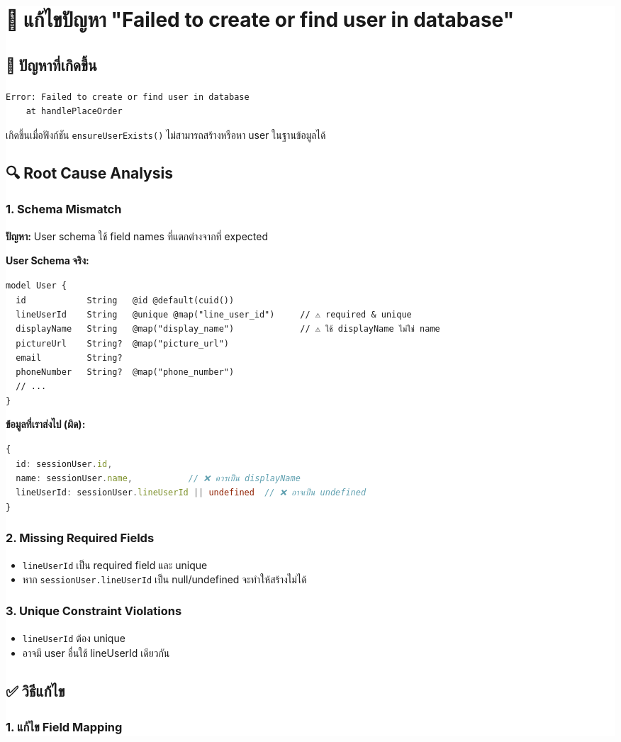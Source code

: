 # 🔧 แก้ไขปัญหา "Failed to create or find user in database"

## 🚨 ปัญหาที่เกิดขึ้น

```
Error: Failed to create or find user in database
    at handlePlaceOrder
```

เกิดขึ้นเมื่อฟังก์ชัน `ensureUserExists()` ไม่สามารถสร้างหรือหา user ในฐานข้อมูลได้

## 🔍 Root Cause Analysis

### 1. Schema Mismatch
**ปัญหา:** User schema ใช้ field names ที่แตกต่างจากที่ expected

**User Schema จริง:**
```prisma
model User {
  id            String   @id @default(cuid())
  lineUserId    String   @unique @map("line_user_id")     // ⚠️ required & unique
  displayName   String   @map("display_name")             // ⚠️ ใช้ displayName ไม่ใช่ name
  pictureUrl    String?  @map("picture_url")
  email         String?
  phoneNumber   String?  @map("phone_number")
  // ...
}
```

**ข้อมูลที่เราส่งไป (ผิด):**
```typescript
{
  id: sessionUser.id,
  name: sessionUser.name,           // ❌ ควรเป็น displayName
  lineUserId: sessionUser.lineUserId || undefined  // ❌ อาจเป็น undefined
}
```

### 2. Missing Required Fields
- `lineUserId` เป็น required field และ unique
- หาก `sessionUser.lineUserId` เป็น null/undefined จะทำให้สร้างไม่ได้

### 3. Unique Constraint Violations
- `lineUserId` ต้อง unique
- อาจมี user อื่นใช้ lineUserId เดียวกัน

## ✅ วิธีแก้ไข

### 1. แก้ไข Field Mapping

